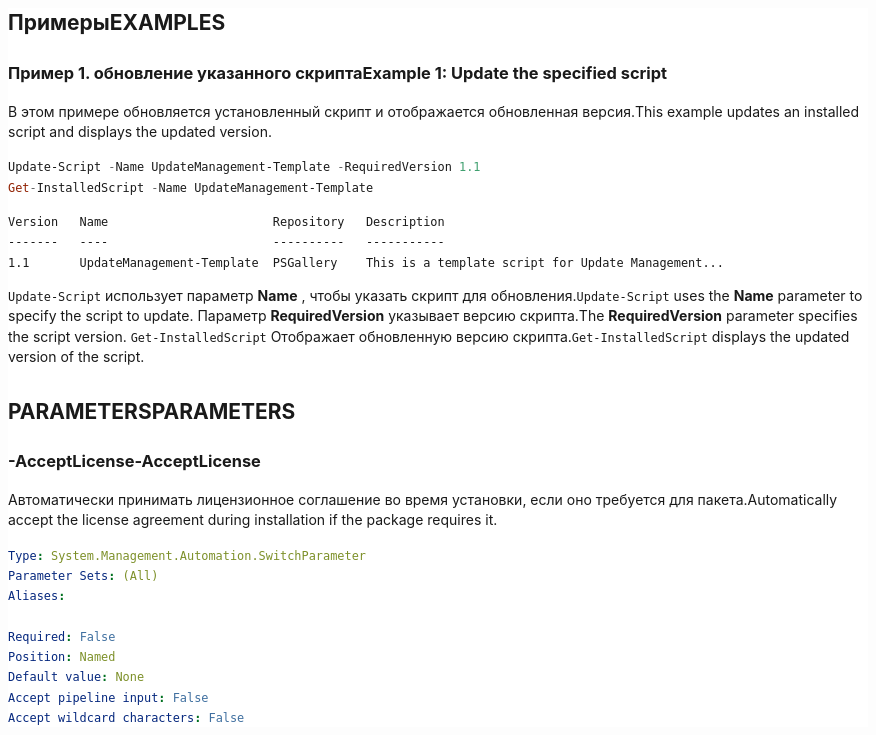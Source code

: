 ## <span data-ttu-id="2382f-111">Примеры</span><span class="sxs-lookup"><span data-stu-id="2382f-111">EXAMPLES</span></span>

### <span data-ttu-id="2382f-112">Пример 1. обновление указанного скрипта</span><span class="sxs-lookup"><span data-stu-id="2382f-112">Example 1: Update the specified script</span></span>

<span data-ttu-id="2382f-113">В этом примере обновляется установленный скрипт и отображается обновленная версия.</span><span class="sxs-lookup"><span data-stu-id="2382f-113">This example updates an installed script and displays the updated version.</span></span>

```powershell
Update-Script -Name UpdateManagement-Template -RequiredVersion 1.1
Get-InstalledScript -Name UpdateManagement-Template
```

```Output
Version   Name                       Repository   Description
-------   ----                       ----------   -----------
1.1       UpdateManagement-Template  PSGallery    This is a template script for Update Management...
```

<span data-ttu-id="2382f-114">`Update-Script` использует параметр **Name** , чтобы указать скрипт для обновления.</span><span class="sxs-lookup"><span data-stu-id="2382f-114">`Update-Script` uses the **Name** parameter to specify the script to update.</span></span> <span data-ttu-id="2382f-115">Параметр **RequiredVersion** указывает версию скрипта.</span><span class="sxs-lookup"><span data-stu-id="2382f-115">The **RequiredVersion** parameter specifies the script version.</span></span> <span data-ttu-id="2382f-116">`Get-InstalledScript` Отображает обновленную версию скрипта.</span><span class="sxs-lookup"><span data-stu-id="2382f-116">`Get-InstalledScript` displays the updated version of the script.</span></span>

## <span data-ttu-id="2382f-117">PARAMETERS</span><span class="sxs-lookup"><span data-stu-id="2382f-117">PARAMETERS</span></span>

### <span data-ttu-id="2382f-118">-AcceptLicense</span><span class="sxs-lookup"><span data-stu-id="2382f-118">-AcceptLicense</span></span>

<span data-ttu-id="2382f-119">Автоматически принимать лицензионное соглашение во время установки, если оно требуется для пакета.</span><span class="sxs-lookup"><span data-stu-id="2382f-119">Automatically accept the license agreement during installation if the package requires it.</span></span>

```yaml
Type: System.Management.Automation.SwitchParameter
Parameter Sets: (All)
Aliases:

Required: False
Position: Named
Default value: None
Accept pipeline input: False
Accept wildcard characters: False
```
